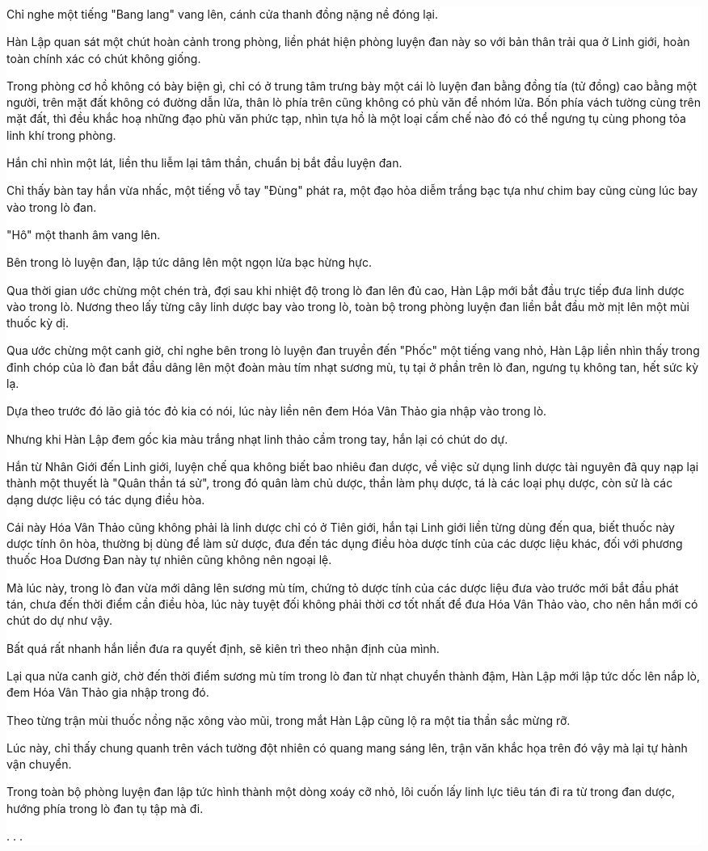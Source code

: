 Chỉ nghe một tiếng "Bang lang" vang lên, cánh cửa thanh đồng nặng nề đóng lại.

Hàn Lập quan sát một chút hoàn cảnh trong phòng, liền phát hiện phòng luyện đan này so với bản thân trải qua ở Linh giới, hoàn toàn chính xác có chút không giống.

Trong phòng cơ hồ không có bày biện gì, chỉ có ở trung tâm trưng bày một cái lò luyện đan bằng đồng tía (tử đồng) cao bằng một người, trên mặt đất không có đường dẫn lửa, thân lò phía trên cũng không có phù văn để nhóm lửa. Bốn phía vách tường cùng trên mặt đất, thì đều khắc hoạ những đạo phù văn phức tạp, nhìn tựa hồ là một loại cấm chế nào đó có thể ngưng tụ cùng phong tỏa linh khí trong phòng.

Hắn chỉ nhìn một lát, liền thu liễm lại tâm thần, chuẩn bị bắt đầu luyện đan.

Chỉ thấy bàn tay hắn vừa nhấc, một tiếng vỗ tay "Đùng" phát ra, một đạo hỏa diễm trắng bạc tựa như chim bay cũng cùng lúc bay vào trong lò đan.

"Hô" một thanh âm vang lên.

Bên trong lò luyện đan, lập tức dâng lên một ngọn lửa bạc hừng hực.

Qua thời gian ước chừng một chén trà, đợi sau khi nhiệt độ trong lò đan lên đủ cao, Hàn Lập mới bắt đầu trực tiếp đưa linh dược vào trong lò. Nương theo lấy từng cây linh dược bay vào trong lò, toàn bộ trong phòng luyện đan liền bắt đầu mờ mịt lên một mùi thuốc kỳ dị.

Qua ước chừng một canh giờ, chỉ nghe bên trong lò luyện đan truyền đến "Phốc" một tiếng vang nhỏ, Hàn Lập liền nhìn thấy trong đỉnh chóp của lò đan bắt đầu dâng lên một đoàn màu tím nhạt sương mù, tụ tại ở phần trên lò đan, ngưng tụ không tan, hết sức kỳ lạ.

Dựa theo trước đó lão giả tóc đỏ kia có nói, lúc này liền nên đem Hóa Vân Thảo gia nhập vào trong lò.

Nhưng khi Hàn Lập đem gốc kia màu trắng nhạt linh thảo cầm trong tay, hắn lại có chút do dự.

Hắn từ Nhân Giới đến Linh giới, luyện chế qua không biết bao nhiêu đan dược, về việc sử dụng linh dược tài nguyên đã quy nạp lại thành một thuyết là "Quân thần tá sử", trong đó quân làm chủ dược, thần làm phụ dược, tá là các loại phụ dược, còn sử là các dạng dược liệu có tác dụng điều hòa.

Cái này Hóa Vân Thảo cũng không phải là linh dược chỉ có ở Tiên giới, hắn tại Linh giới liền từng dùng đến qua, biết thuốc này dược tính ôn hòa, thường bị dùng để làm sử dược, đưa đến tác dụng điều hòa dược tính của các dược liệu khác, đối với phương thuốc Hoa Dương Đan này tự nhiên cũng không nên ngoại lệ.

Mà lúc này, trong lò đan vừa mới dâng lên sương mù tím, chứng tỏ dược tính của các dược liệu đưa vào trước mới bắt đầu phát tán, chưa đến thời điểm cần điều hòa, lúc này tuyệt đối không phải thời cơ tốt nhất để đưa Hóa Vân Thảo vào, cho nên hắn mới có chút do dự như vậy.

Bất quá rất nhanh hắn liền đưa ra quyết định, sẽ kiên trì theo nhận định của mình.

Lại qua nửa canh giờ, chờ đến thời điểm sương mù tím trong lò đan từ nhạt chuyển thành đậm, Hàn Lập mới lập tức dốc lên nắp lò, đem Hóa Vân Thảo gia nhập trong đó.

Theo từng trận mùi thuốc nồng nặc xông vào mũi, trong mắt Hàn Lập cũng lộ ra một tia thần sắc mừng rỡ.

Lúc này, chỉ thấy chung quanh trên vách tường đột nhiên có quang mang sáng lên, trận văn khắc họa trên đó vậy mà lại tự hành vận chuyển.

Trong toàn bộ phòng luyện đan lập tức hình thành một dòng xoáy cỡ nhỏ, lôi cuốn lấy linh lực tiêu tán đi ra từ trong đan dược, hướng phía trong lò đan tụ tập mà đi.

. . .
